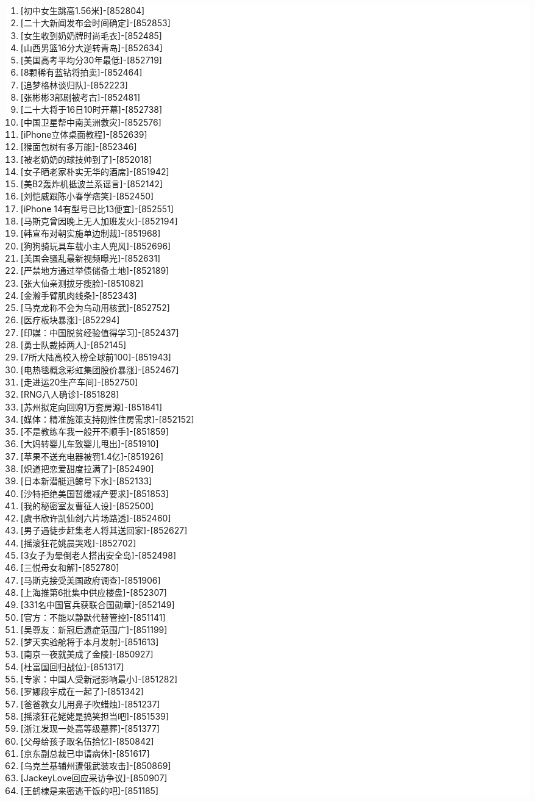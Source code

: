 1. [初中女生跳高1.56米]-[852804]
1. [二十大新闻发布会时间确定]-[852853]
1. [女生收到奶奶牌时尚毛衣]-[852485]
1. [山西男篮16分大逆转青岛]-[852634]
1. [美国高考平均分30年最低]-[852719]
1. [8颗稀有蓝钻将拍卖]-[852464]
1. [追梦格林谈归队]-[852223]
1. [张彬彬3部剧被考古]-[852481]
1. [二十大将于16日10时开幕]-[852738]
1. [中国卫星帮中南美洲救灾]-[852576]
1. [iPhone立体桌面教程]-[852639]
1. [猴面包树有多万能]-[852346]
1. [被老奶奶的球技帅到了]-[852018]
1. [女子晒老家朴实无华的酒席]-[851942]
1. [美B2轰炸机抵波兰系谣言]-[852142]
1. [刘恺威跟陈小春学痞笑]-[852450]
1. [iPhone 14有型号已比13便宜]-[852551]
1. [马斯克曾因晚上无人加班发火]-[852194]
1. [韩宣布对朝实施单边制裁]-[851968]
1. [狗狗骑玩具车载小主人兜风]-[852696]
1. [美国会骚乱最新视频曝光]-[852631]
1. [严禁地方通过举债储备土地]-[852189]
1. [张大仙亲测拔牙瘦脸]-[851082]
1. [金瀚手臂肌肉线条]-[852343]
1. [马克龙称不会为乌动用核武]-[852752]
1. [医疗板块暴涨]-[852294]
1. [印媒：中国脱贫经验值得学习]-[852437]
1. [勇士队裁掉两人]-[852145]
1. [7所大陆高校入榜全球前100]-[851943]
1. [电热毯概念彩虹集团股价暴涨]-[852467]
1. [走进运20生产车间]-[852750]
1. [RNG八人确诊]-[851828]
1. [苏州拟定向回购1万套房源]-[851841]
1. [媒体：精准施策支持刚性住房需求]-[852152]
1. [不是教练车我一般开不顺手]-[851859]
1. [大妈转婴儿车致婴儿甩出]-[851910]
1. [苹果不送充电器被罚1.4亿]-[851926]
1. [炽道把恋爱甜度拉满了]-[852490]
1. [日本新潜艇迅鲸号下水]-[852133]
1. [沙特拒绝美国暂缓减产要求]-[851853]
1. [我的秘密室友曹征人设]-[852500]
1. [虞书欣许凯仙剑六片场路透]-[852460]
1. [男子遇徒步赶集老人将其送回家]-[852627]
1. [摇滚狂花姚晨哭戏]-[852702]
1. [3女子为晕倒老人搭出安全岛]-[852498]
1. [三悦母女和解]-[852780]
1. [马斯克接受美国政府调查]-[851906]
1. [上海推第6批集中供应楼盘]-[852307]
1. [331名中国官兵获联合国勋章]-[852149]
1. [官方：不能以静默代替管控]-[851141]
1. [吴尊友：新冠后遗症范围广]-[851199]
1. [梦天实验舱将于本月发射]-[851613]
1. [南京一夜就美成了金陵]-[850927]
1. [杜富国回归战位]-[851317]
1. [专家：中国人受新冠影响最小]-[851282]
1. [罗娜段宇成在一起了]-[851342]
1. [爸爸教女儿用鼻子吹蜡烛]-[851237]
1. [摇滚狂花姥姥是搞笑担当吧]-[851539]
1. [浙江发现一处高等级墓葬]-[851377]
1. [父母给孩子取名伍拾忆]-[850842]
1. [京东副总裁已申请病休]-[851617]
1. [乌克兰基辅州遭俄武装攻击]-[850869]
1. [JackeyLove回应采访争议]-[850907]
1. [王鹤棣是来密逃干饭的吧]-[851185]